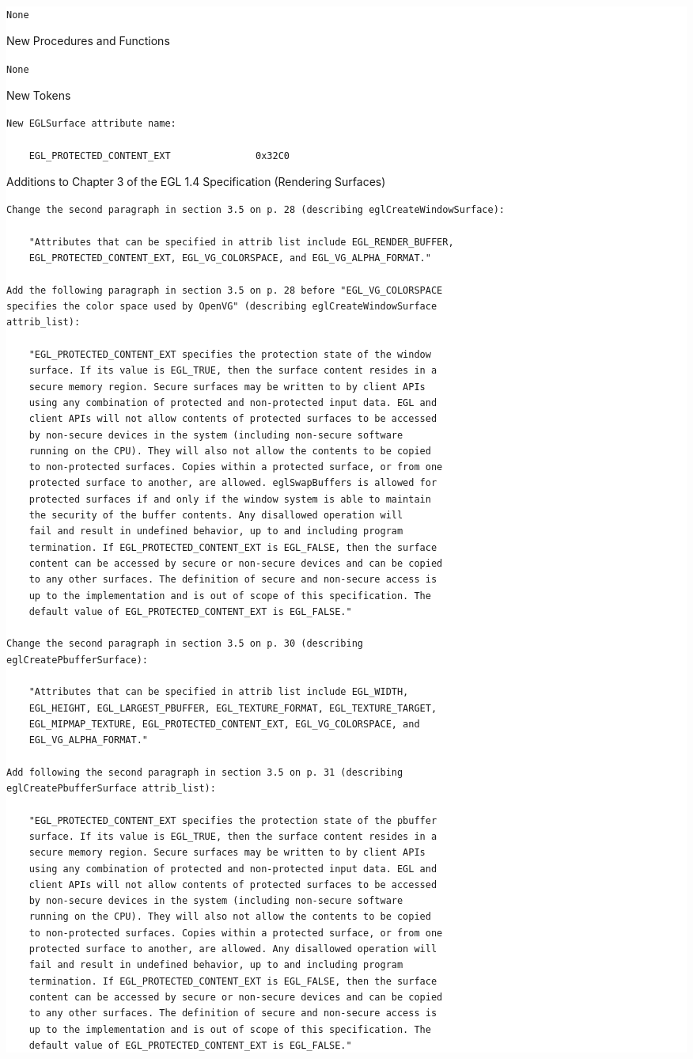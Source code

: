     None

New Procedures and Functions

    None

New Tokens

    New EGLSurface attribute name:

        EGL_PROTECTED_CONTENT_EXT               0x32C0


Additions to Chapter 3 of the EGL 1.4 Specification (Rendering Surfaces)

    Change the second paragraph in section 3.5 on p. 28 (describing eglCreateWindowSurface):

        "Attributes that can be specified in attrib list include EGL_RENDER_BUFFER,
        EGL_PROTECTED_CONTENT_EXT, EGL_VG_COLORSPACE, and EGL_VG_ALPHA_FORMAT."

    Add the following paragraph in section 3.5 on p. 28 before "EGL_VG_COLORSPACE
    specifies the color space used by OpenVG" (describing eglCreateWindowSurface
    attrib_list):

        "EGL_PROTECTED_CONTENT_EXT specifies the protection state of the window
        surface. If its value is EGL_TRUE, then the surface content resides in a
        secure memory region. Secure surfaces may be written to by client APIs
        using any combination of protected and non-protected input data. EGL and
        client APIs will not allow contents of protected surfaces to be accessed
        by non-secure devices in the system (including non-secure software
        running on the CPU). They will also not allow the contents to be copied
        to non-protected surfaces. Copies within a protected surface, or from one
        protected surface to another, are allowed. eglSwapBuffers is allowed for
        protected surfaces if and only if the window system is able to maintain
        the security of the buffer contents. Any disallowed operation will
        fail and result in undefined behavior, up to and including program
        termination. If EGL_PROTECTED_CONTENT_EXT is EGL_FALSE, then the surface
        content can be accessed by secure or non-secure devices and can be copied
        to any other surfaces. The definition of secure and non-secure access is
        up to the implementation and is out of scope of this specification. The
        default value of EGL_PROTECTED_CONTENT_EXT is EGL_FALSE."

    Change the second paragraph in section 3.5 on p. 30 (describing
    eglCreatePbufferSurface):

        "Attributes that can be specified in attrib list include EGL_WIDTH,
        EGL_HEIGHT, EGL_LARGEST_PBUFFER, EGL_TEXTURE_FORMAT, EGL_TEXTURE_TARGET,
        EGL_MIPMAP_TEXTURE, EGL_PROTECTED_CONTENT_EXT, EGL_VG_COLORSPACE, and
        EGL_VG_ALPHA_FORMAT."

    Add following the second paragraph in section 3.5 on p. 31 (describing
    eglCreatePbufferSurface attrib_list):

        "EGL_PROTECTED_CONTENT_EXT specifies the protection state of the pbuffer
        surface. If its value is EGL_TRUE, then the surface content resides in a
        secure memory region. Secure surfaces may be written to by client APIs
        using any combination of protected and non-protected input data. EGL and
        client APIs will not allow contents of protected surfaces to be accessed
        by non-secure devices in the system (including non-secure software
        running on the CPU). They will also not allow the contents to be copied
        to non-protected surfaces. Copies within a protected surface, or from one
        protected surface to another, are allowed. Any disallowed operation will
        fail and result in undefined behavior, up to and including program
        termination. If EGL_PROTECTED_CONTENT_EXT is EGL_FALSE, then the surface
        content can be accessed by secure or non-secure devices and can be copied
        to any other surfaces. The definition of secure and non-secure access is
        up to the implementation and is out of scope of this specification. The
        default value of EGL_PROTECTED_CONTENT_EXT is EGL_FALSE."
